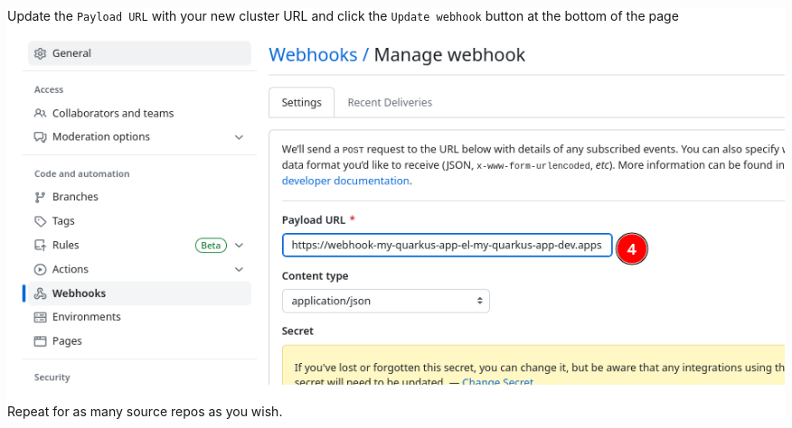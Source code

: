 Update the `Payload URL` with your new cluster URL and click the `Update webhook` button at the bottom of the page
![Webhook 3](assets/existing-org-webhook-3.png)

Repeat for as many source repos as you wish.